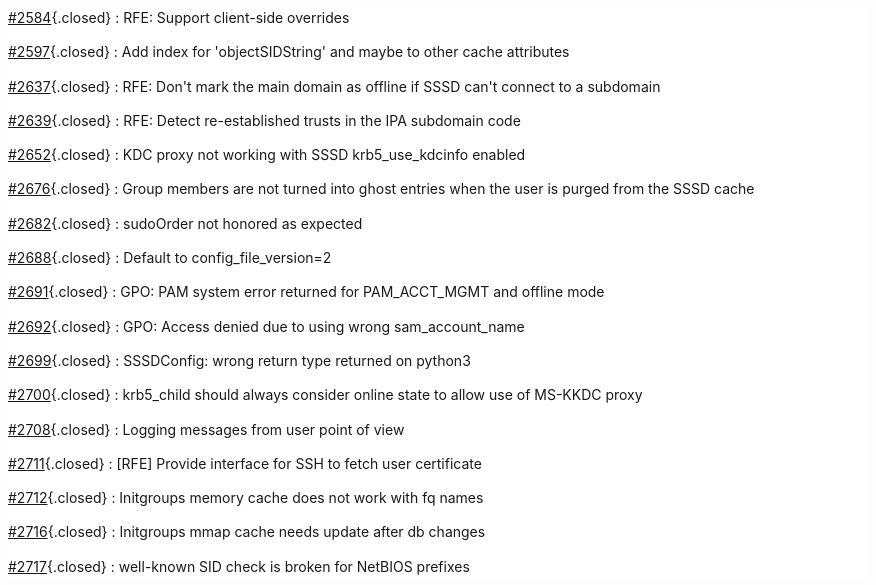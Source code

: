 [\#2584](/sssd/ticket/2584 "RFE: Support client-side overrides"){.closed}
:   RFE: Support client-side overrides

[\#2597](/sssd/ticket/2597 "Add index for 'objectSIDString' and maybe to other cache attributes"){.closed}
:   Add index for 'objectSIDString' and maybe to other cache attributes

[\#2637](/sssd/ticket/2637 "RFE: Don't mark the main domain as offline if SSSD can't connect to a ..."){.closed}
:   RFE: Don't mark the main domain as offline if SSSD can't connect to
    a subdomain

[\#2639](/sssd/ticket/2639 "RFE: Detect re-established trusts in the IPA subdomain code"){.closed}
:   RFE: Detect re-established trusts in the IPA subdomain code

[\#2652](/sssd/ticket/2652 "KDC proxy not working with SSSD krb5_use_kdcinfo enabled"){.closed}
:   KDC proxy not working with SSSD krb5\_use\_kdcinfo enabled

[\#2676](/sssd/ticket/2676 "Group members are not turned into ghost entries when the user is purged ..."){.closed}
:   Group members are not turned into ghost entries when the user is
    purged from the SSSD cache

[\#2682](/sssd/ticket/2682 "sudoOrder not honored as expected"){.closed}
:   sudoOrder not honored as expected

[\#2688](/sssd/ticket/2688 "Default to config_file_version=2"){.closed}
:   Default to config\_file\_version=2

[\#2691](/sssd/ticket/2691 "GPO: PAM system error returned for  PAM_ACCT_MGMT and offline mode"){.closed}
:   GPO: PAM system error returned for PAM\_ACCT\_MGMT and offline mode

[\#2692](/sssd/ticket/2692 "GPO: Access denied due to using wrong sam_account_name"){.closed}
:   GPO: Access denied due to using wrong sam\_account\_name

[\#2699](/sssd/ticket/2699 "SSSDConfig: wrong return type returned on python3"){.closed}
:   SSSDConfig: wrong return type returned on python3

[\#2700](/sssd/ticket/2700 "krb5_child should always consider online state to allow use of MS-KKDC ..."){.closed}
:   krb5\_child should always consider online state to allow use of
    MS-KKDC proxy

[\#2708](/sssd/ticket/2708 "Logging messages from user point of view"){.closed}
:   Logging messages from user point of view

[\#2711](/sssd/ticket/2711 "[RFE] Provide interface for SSH to fetch user certificate"){.closed}
:   \[RFE\] Provide interface for SSH to fetch user certificate

[\#2712](/sssd/ticket/2712 "Initgroups memory cache does not work with fq names"){.closed}
:   Initgroups memory cache does not work with fq names

[\#2716](/sssd/ticket/2716 "Initgroups mmap cache needs update after db changes"){.closed}
:   Initgroups mmap cache needs update after db changes

[\#2717](/sssd/ticket/2717 "well-known SID check is broken for NetBIOS prefixes"){.closed}
:   well-known SID check is broken for NetBIOS prefixes
